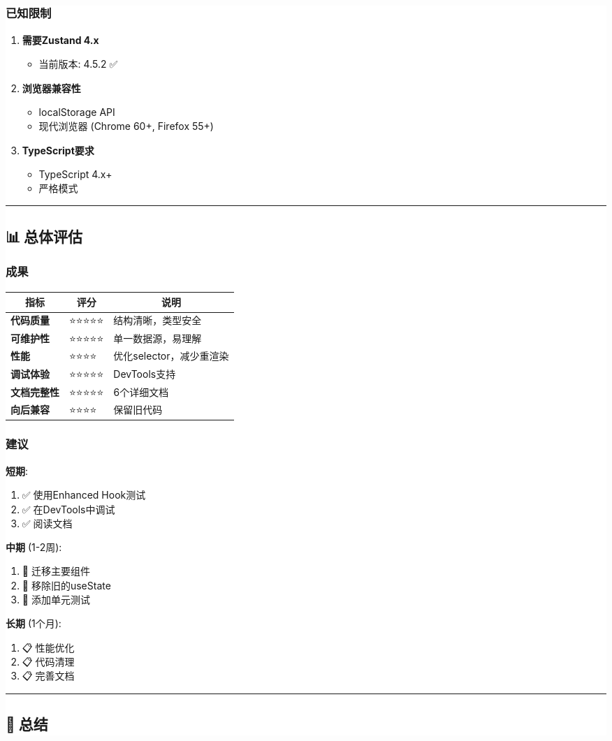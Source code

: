 ### 已知限制

1. **需要Zustand 4.x**
   - 当前版本: 4.5.2 ✅

2. **浏览器兼容性**
   - localStorage API
   - 现代浏览器 (Chrome 60+, Firefox 55+)

3. **TypeScript要求**
   - TypeScript 4.x+
   - 严格模式

---

## 📊 总体评估

### 成果

| 指标 | 评分 | 说明 |
|------|------|------|
| **代码质量** | ⭐⭐⭐⭐⭐ | 结构清晰，类型安全 |
| **可维护性** | ⭐⭐⭐⭐⭐ | 单一数据源，易理解 |
| **性能** | ⭐⭐⭐⭐ | 优化selector，减少重渲染 |
| **调试体验** | ⭐⭐⭐⭐⭐ | DevTools支持 |
| **文档完整性** | ⭐⭐⭐⭐⭐ | 6个详细文档 |
| **向后兼容** | ⭐⭐⭐⭐ | 保留旧代码 |

### 建议

**短期**:
1. ✅ 使用Enhanced Hook测试
2. ✅ 在DevTools中调试
3. ✅ 阅读文档

**中期** (1-2周):
1. 🔄 迁移主要组件
2. 🔄 移除旧的useState
3. 🔄 添加单元测试

**长期** (1个月):
1. 📋 性能优化
2. 📋 代码清理
3. 📋 完善文档

---

## 🎉 总结
